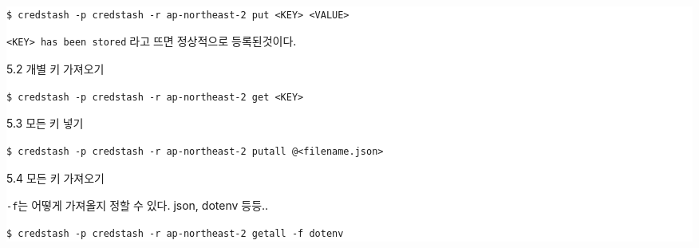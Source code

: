```shell
$ credstash -p credstash -r ap-northeast-2 put <KEY> <VALUE>
```

`<KEY> has been stored` 라고 뜨면 정상적으로 등록된것이다.

5.2 개별 키 가져오기

```shell
$ credstash -p credstash -r ap-northeast-2 get <KEY>
```

5.3 모든 키 넣기

```shell
$ credstash -p credstash -r ap-northeast-2 putall @<filename.json>
```

5.4 모든 키 가져오기

`-f`는 어떻게 가져올지 정할 수 있다. json, dotenv 등등.. 

```shell
$ credstash -p credstash -r ap-northeast-2 getall -f dotenv
```


